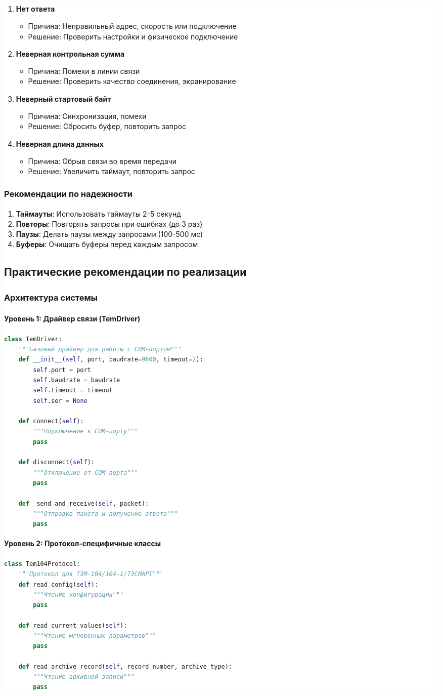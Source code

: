 1. **Нет ответа**
   - Причина: Неправильный адрес, скорость или подключение
   - Решение: Проверить настройки и физическое подключение

2. **Неверная контрольная сумма**
   - Причина: Помехи в линии связи
   - Решение: Проверить качество соединения, экранирование

3. **Неверный стартовый байт**
   - Причина: Синхронизация, помехи
   - Решение: Сбросить буфер, повторить запрос

4. **Неверная длина данных**
   - Причина: Обрыв связи во время передачи
   - Решение: Увеличить таймаут, повторить запрос

### Рекомендации по надежности

1. **Таймауты**: Использовать таймауты 2-5 секунд
2. **Повторы**: Повторять запросы при ошибках (до 3 раз)
3. **Паузы**: Делать паузы между запросами (100-500 мс)
4. **Буферы**: Очищать буферы перед каждым запросом

## Практические рекомендации по реализации

### Архитектура системы

#### Уровень 1: Драйвер связи (TemDriver)
```python
class TemDriver:
    """Базовый драйвер для работы с COM-портом"""
    def __init__(self, port, baudrate=9600, timeout=2):
        self.port = port
        self.baudrate = baudrate
        self.timeout = timeout
        self.ser = None
    
    def connect(self):
        """Подключение к COM-порту"""
        pass
    
    def disconnect(self):
        """Отключение от COM-порта"""
        pass
    
    def _send_and_receive(self, packet):
        """Отправка пакета и получение ответа"""
        pass
```

#### Уровень 2: Протокол-специфичные классы
```python
class Tem104Protocol:
    """Протокол для ТЭМ-104/104-1/ТЭСМАРТ"""
    def read_config(self):
        """Чтение конфигурации"""
        pass
    
    def read_current_values(self):
        """Чтение мгновенных параметров"""
        pass
    
    def read_archive_record(self, record_number, archive_type):
        """Чтение архивной записи"""
        pass
```